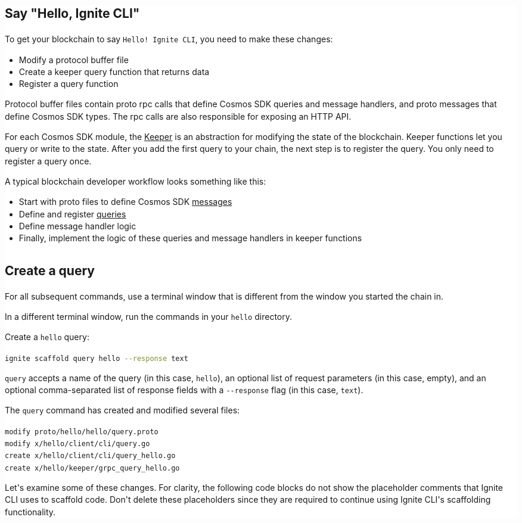 ## Say "Hello, Ignite CLI"

To get your blockchain to say `Hello! Ignite CLI`, you need to make these changes:

- Modify a protocol buffer file
- Create a keeper query function that returns data
- Register a query function

Protocol buffer files contain proto rpc calls that define Cosmos SDK queries and message handlers, and proto messages
that define Cosmos SDK types. The rpc calls are also responsible for exposing an HTTP API.

For each Cosmos SDK module, the [Keeper](https://docs.cosmos.network/main/building-modules/keeper.html) is an
abstraction for modifying the state of the blockchain. Keeper functions let you query or write to the state. After you
add the first query to your chain, the next step is to register the query. You only need to register a query once.

A typical blockchain developer workflow looks something like this:

- Start with proto files to define Cosmos SDK [messages](https://docs.cosmos.network/main/building-modules/msg-services.html)
- Define and register [queries](https://docs.cosmos.network/main/building-modules/query-services.html)
- Define message handler logic
- Finally, implement the logic of these queries and message handlers in keeper functions

## Create a query

For all subsequent commands, use a terminal window that is different from the window you started the chain in.

In a different terminal window, run the commands in your `hello` directory.

Create a `hello` query:

```bash
ignite scaffold query hello --response text
```

`query` accepts a name of the query (in this case, `hello`), an optional list of request parameters (in this case, empty),
and an optional comma-separated list of response fields with a `--response` flag (in this case, `text`).

The `query` command has created and modified several files:

```
modify proto/hello/hello/query.proto
modify x/hello/client/cli/query.go
create x/hello/client/cli/query_hello.go
create x/hello/keeper/grpc_query_hello.go
```

Let's examine some of these changes. For clarity, the following code blocks do not show the placeholder comments that
Ignite CLI uses to scaffold code. Don't delete these placeholders since they are required to continue using Ignite CLI's
scaffolding functionality.
